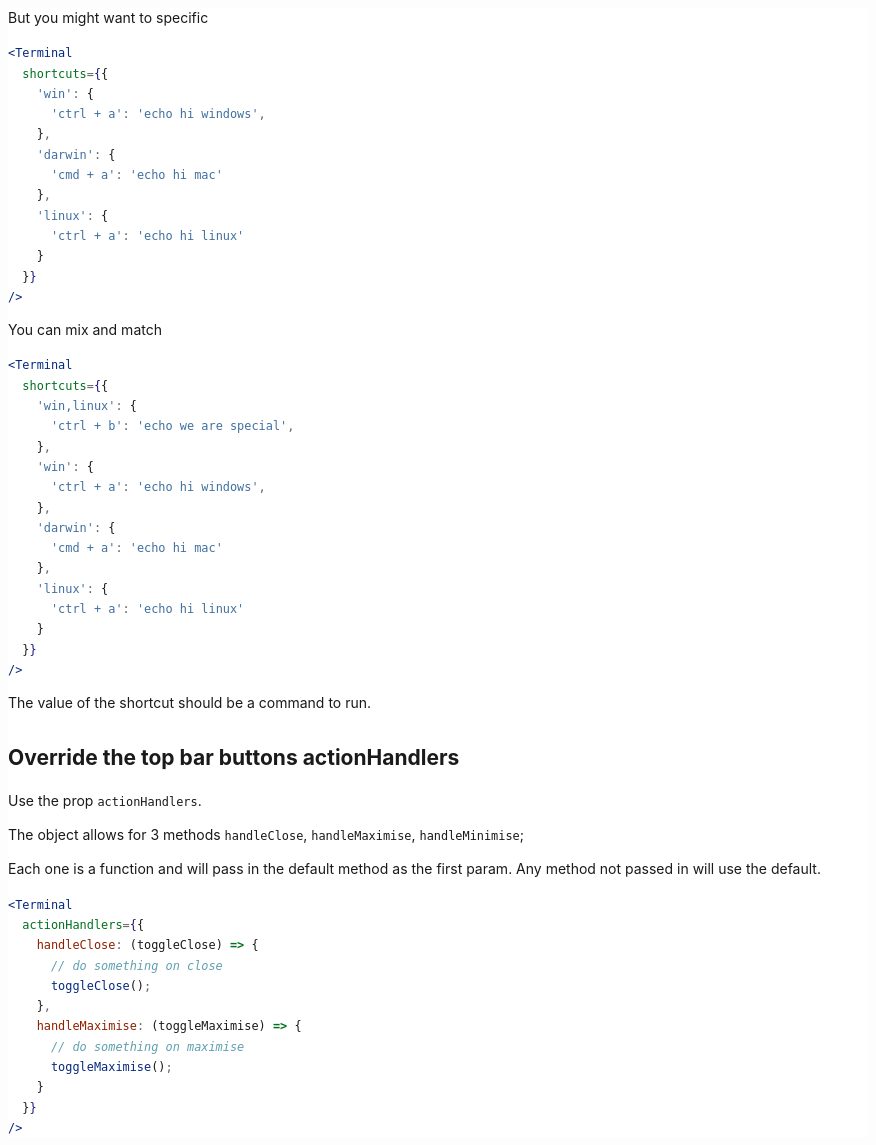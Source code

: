 But you might want to specific

```jsx
<Terminal
  shortcuts={{
    'win': {
      'ctrl + a': 'echo hi windows',
    },
    'darwin': {
      'cmd + a': 'echo hi mac'
    },
    'linux': {
      'ctrl + a': 'echo hi linux'
    }
  }}
/>
```

You can mix and match

```jsx
<Terminal
  shortcuts={{
    'win,linux': {
      'ctrl + b': 'echo we are special',
    },
    'win': {
      'ctrl + a': 'echo hi windows',
    },
    'darwin': {
      'cmd + a': 'echo hi mac'
    },
    'linux': {
      'ctrl + a': 'echo hi linux'
    }
  }}
/>
```

The value of the shortcut should be a command to run.


## Override the top bar buttons actionHandlers

Use the prop `actionHandlers`.

The object allows for 3 methods `handleClose`, `handleMaximise`, `handleMinimise`;

Each one is a function and will pass in the default method as the first param.
Any method not passed in will use the default.

```jsx
<Terminal
  actionHandlers={{
    handleClose: (toggleClose) => {
      // do something on close
      toggleClose();
    },
    handleMaximise: (toggleMaximise) => {
      // do something on maximise
      toggleMaximise();
    }
  }}
/>
```
